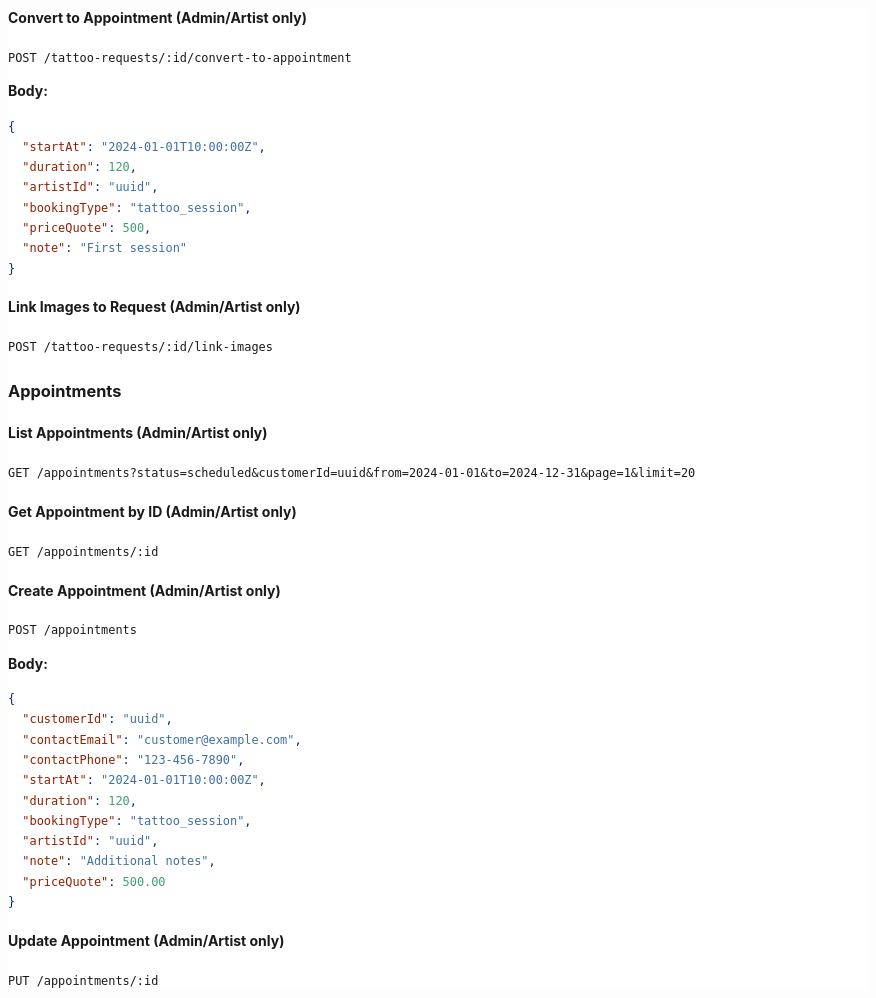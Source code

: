 #### Convert to Appointment (Admin/Artist only)
```
POST /tattoo-requests/:id/convert-to-appointment
```

**Body:**
```json
{
  "startAt": "2024-01-01T10:00:00Z",
  "duration": 120,
  "artistId": "uuid",
  "bookingType": "tattoo_session",
  "priceQuote": 500,
  "note": "First session"
}
```

#### Link Images to Request (Admin/Artist only)
```
POST /tattoo-requests/:id/link-images
```

### Appointments

#### List Appointments (Admin/Artist only)
```
GET /appointments?status=scheduled&customerId=uuid&from=2024-01-01&to=2024-12-31&page=1&limit=20
```

#### Get Appointment by ID (Admin/Artist only)
```
GET /appointments/:id
```

#### Create Appointment (Admin/Artist only)
```
POST /appointments
```

**Body:**
```json
{
  "customerId": "uuid",
  "contactEmail": "customer@example.com",
  "contactPhone": "123-456-7890",
  "startAt": "2024-01-01T10:00:00Z",
  "duration": 120,
  "bookingType": "tattoo_session",
  "artistId": "uuid",
  "note": "Additional notes",
  "priceQuote": 500.00
}
```

#### Update Appointment (Admin/Artist only)
```
PUT /appointments/:id
```
